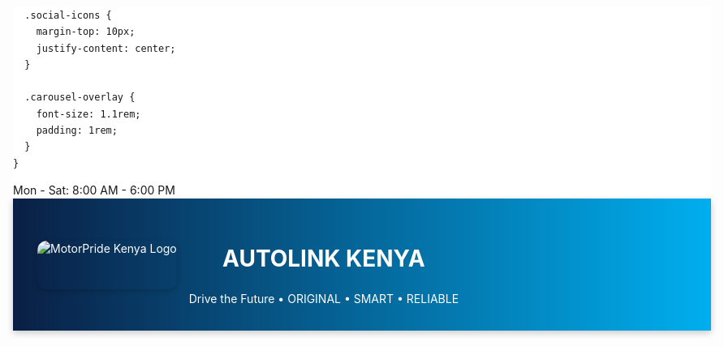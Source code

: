       .social-icons {
        margin-top: 10px;
        justify-content: center;
      }

      .carousel-overlay {
        font-size: 1.1rem;
        padding: 1rem;
      }
    }
  </style>
</head>
<body>

  
  <div class="top-bar">
    <div class="working-hours"> Mon - Sat: 8:00 AM - 6:00 PM</div>
    <div class="social-icons">
      <a href="https://www.facebook.com/profile.php?id=100063669245498" target="_blank"><i class="fab fa-facebook-f"></i></a>
      <a href="https://www.instagram.com/samson.kibe.5015" target="_blank"><i class="fab fa-instagram"></i></a>
      <a href="https://vm.tiktok.com/ZMSGtT6Ra/" target="_blank"><i class="fab fa-tiktok"></i></a>
      <a href="#" target="_blank"><i class="fab fa-x-twitter"></i></a>
    </div>
  </div>

<header class="site-header">
  <div class="header-container">
    <img src="https://i.ibb.co/M5x6w0qt/Whats-App-Image-2025-06-16-at-3-50-59-PM.jpg" alt="MotorPride Kenya Logo" class="logo" />
    <div class="header-text">
      <h1>AUTOLINK KENYA</h1>
      <p>Drive the Future • ORIGINAL • SMART • RELIABLE</p>
    </div>
  </div>
</header>

<style>
/* Header Styling */
.site-header {
  background: linear-gradient(90deg, #0A1F44, #00AEEF); /* Midnight Blue → Electric Blue */
  padding: 15px 30px;
  color: #fff;
  box-shadow: 0 3px 8px rgba(0,0,0,0.2);
}

.header-container {
  display: flex;
  align-items: center;
  gap: 15px;
}

.logo {
  height: 60px;  /* Adjust logo size */
  width: auto;
  border-radius: 12px; /* soft rounded edges */
  box-shadow: 0 2px 6px rgba(0,0,0,0.2);
}
